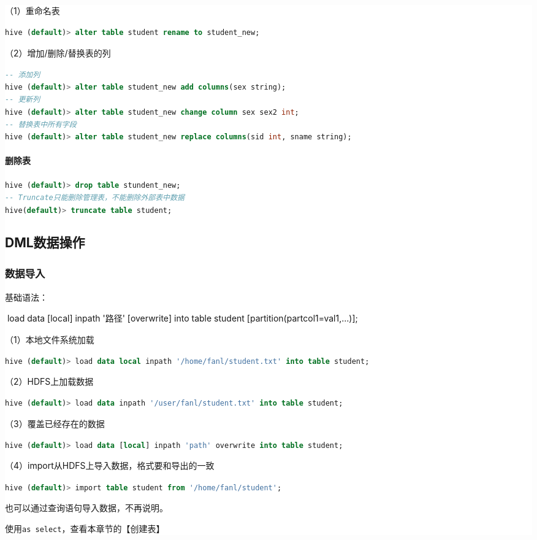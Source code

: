 （1）重命名表

```sql
hive (default)> alter table student rename to student_new;
```

（2）增加/删除/替换表的列

```sql
-- 添加列
hive (default)> alter table student_new add columns(sex string);
-- 更新列
hive (default)> alter table student_new change column sex sex2 int;
-- 替换表中所有字段
hive (default)> alter table student_new replace columns(sid int, sname string);
```

#### 删除表

```sql
hive (default)> drop table stundent_new;
-- Truncate只能删除管理表，不能删除外部表中数据
hive(default)> truncate table student;
```

## DML数据操作

### 数据导入

基础语法：

​	load data [local] inpath '路径' [overwrite] into table student [partition(partcol1=val1,…)];

（1）本地文件系统加载

```sql
hive (default)> load data local inpath '/home/fanl/student.txt' into table student;
```

（2）HDFS上加载数据

```sql
hive (default)> load data inpath '/user/fanl/student.txt' into table student;
```

（3）覆盖已经存在的数据

```sql
hive (default)> load data [local] inpath 'path' overwrite into table student;
```

（4）import从HDFS上导入数据，格式要和导出的一致

```sql
hive (default)> import table student from '/home/fanl/student';
```

也可以通过查询语句导入数据，不再说明。

使用`as select`，查看本章节的【创建表】
